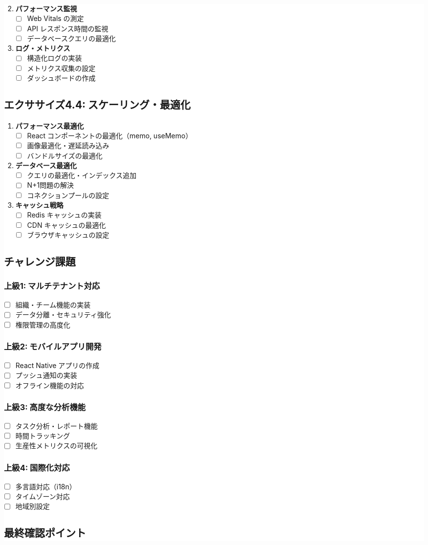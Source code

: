 2. **パフォーマンス監視**
   - [ ] Web Vitals の測定
   - [ ] API レスポンス時間の監視
   - [ ] データベースクエリの最適化

3. **ログ・メトリクス**
   - [ ] 構造化ログの実装
   - [ ] メトリクス収集の設定
   - [ ] ダッシュボードの作成

## エクササイズ4.4: スケーリング・最適化

1. **パフォーマンス最適化**
   - [ ] React コンポーネントの最適化（memo, useMemo）
   - [ ] 画像最適化・遅延読み込み
   - [ ] バンドルサイズの最適化

2. **データベース最適化**
   - [ ] クエリの最適化・インデックス追加
   - [ ] N+1問題の解決
   - [ ] コネクションプールの設定

3. **キャッシュ戦略**
   - [ ] Redis キャッシュの実装
   - [ ] CDN キャッシュの最適化
   - [ ] ブラウザキャッシュの設定

## チャレンジ課題

### 上級1: マルチテナント対応
- [ ] 組織・チーム機能の実装
- [ ] データ分離・セキュリティ強化
- [ ] 権限管理の高度化

### 上級2: モバイルアプリ開発
- [ ] React Native アプリの作成
- [ ] プッシュ通知の実装
- [ ] オフライン機能の対応

### 上級3: 高度な分析機能
- [ ] タスク分析・レポート機能
- [ ] 時間トラッキング
- [ ] 生産性メトリクスの可視化

### 上級4: 国際化対応
- [ ] 多言語対応（i18n）
- [ ] タイムゾーン対応
- [ ] 地域別設定

## 最終確認ポイント
